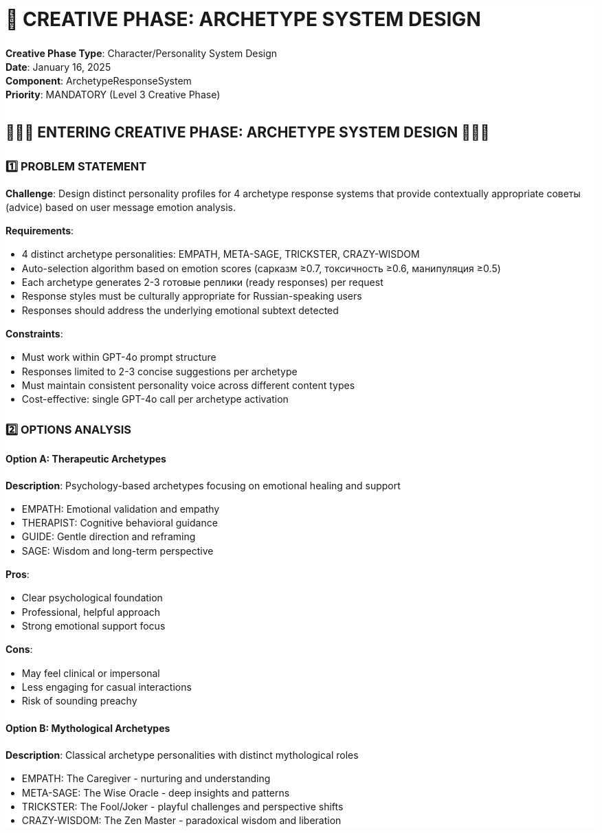 # 🎨 CREATIVE PHASE: ARCHETYPE SYSTEM DESIGN

**Creative Phase Type**: Character/Personality System Design  
**Date**: January 16, 2025  
**Component**: ArchetypeResponseSystem  
**Priority**: MANDATORY (Level 3 Creative Phase)

## 🎨🎨🎨 ENTERING CREATIVE PHASE: ARCHETYPE SYSTEM DESIGN 🎨🎨🎨

### 1️⃣ PROBLEM STATEMENT

**Challenge**: Design distinct personality profiles for 4 archetype response systems that provide contextually appropriate советы (advice) based on user message emotion analysis.

**Requirements**:
- 4 distinct archetype personalities: EMPATH, META-SAGE, TRICKSTER, CRAZY-WISDOM
- Auto-selection algorithm based on emotion scores (сарказм ≥0.7, токсичность ≥0.6, манипуляция ≥0.5)
- Each archetype generates 2-3 готовые реплики (ready responses) per request
- Response styles must be culturally appropriate for Russian-speaking users
- Responses should address the underlying emotional subtext detected

**Constraints**:
- Must work within GPT-4o prompt structure
- Responses limited to 2-3 concise suggestions per archetype
- Must maintain consistent personality voice across different content types
- Cost-effective: single GPT-4o call per archetype activation

### 2️⃣ OPTIONS ANALYSIS

#### Option A: Therapeutic Archetypes
**Description**: Psychology-based archetypes focusing on emotional healing and support
- EMPATH: Emotional validation and empathy
- THERAPIST: Cognitive behavioral guidance  
- GUIDE: Gentle direction and reframing
- SAGE: Wisdom and long-term perspective

**Pros**:
- Clear psychological foundation
- Professional, helpful approach
- Strong emotional support focus

**Cons**:
- May feel clinical or impersonal
- Less engaging for casual interactions
- Risk of sounding preachy

#### Option B: Mythological Archetypes  
**Description**: Classical archetype personalities with distinct mythological roles
- EMPATH: The Caregiver - nurturing and understanding
- META-SAGE: The Wise Oracle - deep insights and patterns
- TRICKSTER: The Fool/Joker - playful challenges and perspective shifts
- CRAZY-WISDOM: The Zen Master - paradoxical wisdom and liberation
